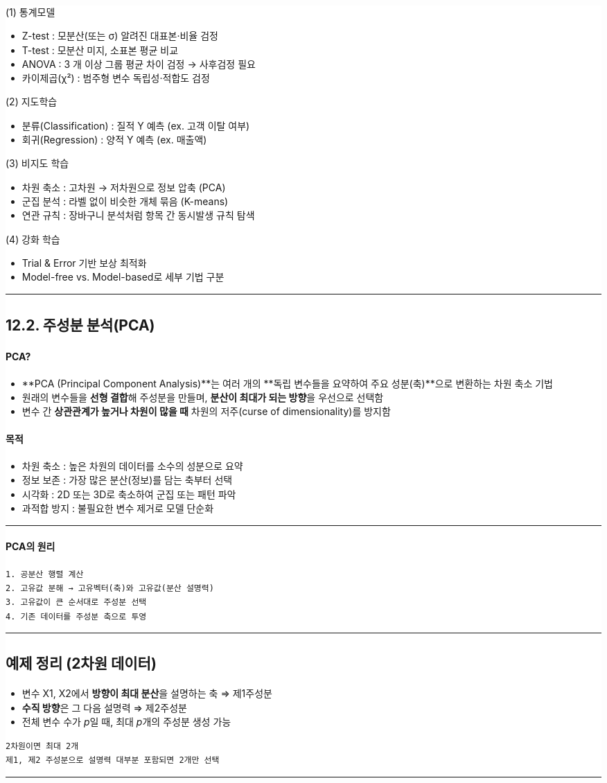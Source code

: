 (1) 통계모델
- Z-test : 모분산(또는 σ) 알려진 대표본·비율 검정
- T-test : 모분산 미지, 소표본 평균 비교
- ANOVA : 3 개 이상 그룹 평균 차이 검정 → 사후검정 필요
- 카이제곱(χ²) : 범주형 변수 독립성·적합도 검정

(2) 지도학습
- 분류(Classification) : 질적 Y 예측 (ex. 고객 이탈 여부)
- 회귀(Regression) : 양적 Y 예측 (ex. 매출액)

(3) 비지도 학습
- 차원 축소 : 고차원 → 저차원으로 정보 압축 (PCA)
- 군집 분석 : 라벨 없이 비슷한 개체 묶음 (K-means)
- 연관 규칙 : 장바구니 분석처럼 항목 간 동시발생 규칙 탐색

(4) 강화 학습
- Trial & Error 기반 보상 최적화
- Model-free vs. Model-based로 세부 기법 구분

---

## 12.2. 주성분 분석(PCA)
#### PCA?
- **PCA (Principal Component Analysis)**는 여러 개의 **독립 변수들을 요약하여 주요 성분(축)**으로 변환하는 차원 축소 기법
- 원래의 변수들을 **선형 결합**해 주성분을 만들며, **분산이 최대가 되는 방향**을 우선으로 선택함
- 변수 간 **상관관계가 높거나 차원이 많을 때** 차원의 저주(curse of dimensionality)를 방지함

#### 목적
- 차원 축소 : 높은 차원의 데이터를 소수의 성분으로 요약 
- 정보 보존 : 가장 많은 분산(정보)를 담는 축부터 선택 
- 시각화 : 2D 또는 3D로 축소하여 군집 또는 패턴 파악 
- 과적합 방지 : 불필요한 변수 제거로 모델 단순화 

---

#### PCA의 원리

```text
1. 공분산 행렬 계산
2. 고유값 분해 → 고유벡터(축)와 고유값(분산 설명력)
3. 고유값이 큰 순서대로 주성분 선택
4. 기존 데이터를 주성분 축으로 투영
```
---

## 예제 정리 (2차원 데이터)

- 변수 X1, X2에서 **방향이 최대 분산**을 설명하는 축 ⇒ 제1주성분
- **수직 방향**은 그 다음 설명력 ⇒ 제2주성분
- 전체 변수 수가 *p*일 때, 최대 *p*개의 주성분 생성 가능

```text
2차원이면 최대 2개  
제1, 제2 주성분으로 설명력 대부분 포함되면 2개만 선택
```

---